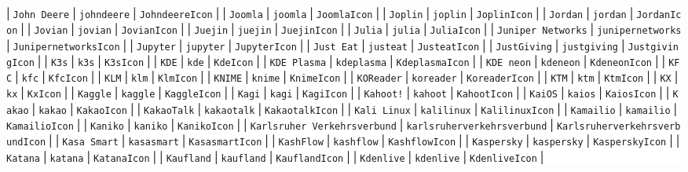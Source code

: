 | `John Deere` | `johndeere` | `JohndeereIcon` |
| `Joomla` | `joomla` | `JoomlaIcon` |
| `Joplin` | `joplin` | `JoplinIcon` |
| `Jordan` | `jordan` | `JordanIcon` |
| `Jovian` | `jovian` | `JovianIcon` |
| `Juejin` | `juejin` | `JuejinIcon` |
| `Julia` | `julia` | `JuliaIcon` |
| `Juniper Networks` | `junipernetworks` | `JunipernetworksIcon` |
| `Jupyter` | `jupyter` | `JupyterIcon` |
| `Just Eat` | `justeat` | `JusteatIcon` |
| `JustGiving` | `justgiving` | `JustgivingIcon` |
| `K3s` | `k3s` | `K3sIcon` |
| `KDE` | `kde` | `KdeIcon` |
| `KDE Plasma` | `kdeplasma` | `KdeplasmaIcon` |
| `KDE neon` | `kdeneon` | `KdeneonIcon` |
| `KFC` | `kfc` | `KfcIcon` |
| `KLM` | `klm` | `KlmIcon` |
| `KNIME` | `knime` | `KnimeIcon` |
| `KOReader` | `koreader` | `KoreaderIcon` |
| `KTM` | `ktm` | `KtmIcon` |
| `KX` | `kx` | `KxIcon` |
| `Kaggle` | `kaggle` | `KaggleIcon` |
| `Kagi` | `kagi` | `KagiIcon` |
| `Kahoot!` | `kahoot` | `KahootIcon` |
| `KaiOS` | `kaios` | `KaiosIcon` |
| `Kakao` | `kakao` | `KakaoIcon` |
| `KakaoTalk` | `kakaotalk` | `KakaotalkIcon` |
| `Kali Linux` | `kalilinux` | `KalilinuxIcon` |
| `Kamailio` | `kamailio` | `KamailioIcon` |
| `Kaniko` | `kaniko` | `KanikoIcon` |
| `Karlsruher Verkehrsverbund` | `karlsruherverkehrsverbund` | `KarlsruherverkehrsverbundIcon` |
| `Kasa Smart` | `kasasmart` | `KasasmartIcon` |
| `KashFlow` | `kashflow` | `KashflowIcon` |
| `Kaspersky` | `kaspersky` | `KasperskyIcon` |
| `Katana` | `katana` | `KatanaIcon` |
| `Kaufland` | `kaufland` | `KauflandIcon` |
| `Kdenlive` | `kdenlive` | `KdenliveIcon` |